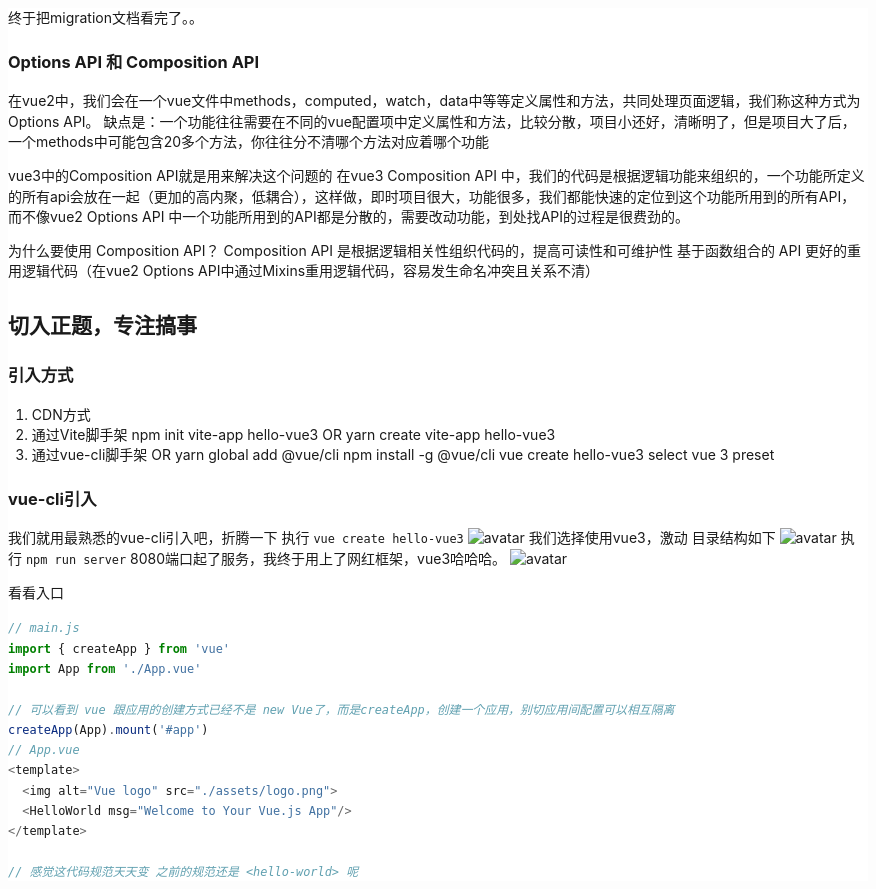终于把migration文档看完了。。

### Options API 和 Composition API

在vue2中，我们会在一个vue文件中methods，computed，watch，data中等等定义属性和方法，共同处理页面逻辑，我们称这种方式为Options API。
缺点是：一个功能往往需要在不同的vue配置项中定义属性和方法，比较分散，项目小还好，清晰明了，但是项目大了后，一个methods中可能包含20多个方法，你往往分不清哪个方法对应着哪个功能

vue3中的Composition API就是用来解决这个问题的
在vue3 Composition API 中，我们的代码是根据逻辑功能来组织的，一个功能所定义的所有api会放在一起（更加的高内聚，低耦合），这样做，即时项目很大，功能很多，我们都能快速的定位到这个功能所用到的所有API，而不像vue2 Options API 中一个功能所用到的API都是分散的，需要改动功能，到处找API的过程是很费劲的。

为什么要使用 Composition API？
Composition API 是根据逻辑相关性组织代码的，提高可读性和可维护性
基于函数组合的 API 更好的重用逻辑代码（在vue2 Options API中通过Mixins重用逻辑代码，容易发生命名冲突且关系不清）

## 切入正题，专注搞事

### 引入方式

1. CDN方式<script src="https://unpkg.com/vue@next"></script>
2. 通过Vite脚手架 npm init vite-app hello-vue3 OR yarn create vite-app hello-vue3
3. 通过vue-cli脚手架 OR yarn global add @vue/cli
   npm install -g @vue/cli
   vue create hello-vue3
   select vue 3 preset

### vue-cli引入
我们就用最熟悉的vue-cli引入吧，折腾一下
执行 `vue create hello-vue3`
![avatar](/img/vue3/1.png)
我们选择使用vue3，激动
目录结构如下
![avatar](/img/vue3/2.png)
执行 `npm run server`
8080端口起了服务，我终于用上了网红框架，vue3哈哈哈。
![avatar](/img/vue3/3.png)

看看入口

```javascript
// main.js
import { createApp } from 'vue'
import App from './App.vue'

// 可以看到 vue 跟应用的创建方式已经不是 new Vue了，而是createApp，创建一个应用，别切应用间配置可以相互隔离
createApp(App).mount('#app')
// App.vue
<template>
  <img alt="Vue logo" src="./assets/logo.png">
  <HelloWorld msg="Welcome to Your Vue.js App"/>
</template>

// 感觉这代码规范天天变 之前的规范还是 <hello-world> 呢
```
